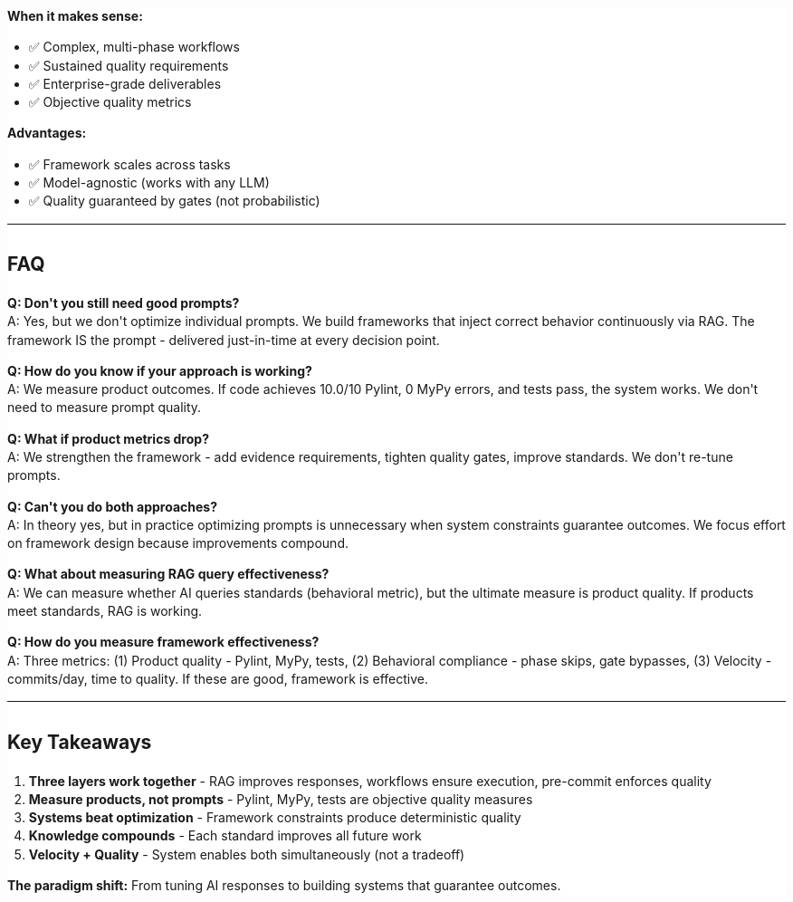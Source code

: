 **When it makes sense:**
- ✅ Complex, multi-phase workflows
- ✅ Sustained quality requirements
- ✅ Enterprise-grade deliverables
- ✅ Objective quality metrics

**Advantages:**
- ✅ Framework scales across tasks
- ✅ Model-agnostic (works with any LLM)
- ✅ Quality guaranteed by gates (not probabilistic)

---

## FAQ

**Q: Don't you still need good prompts?**  
A: Yes, but we don't optimize individual prompts. We build frameworks that inject correct behavior continuously via RAG. The framework IS the prompt - delivered just-in-time at every decision point.

**Q: How do you know if your approach is working?**  
A: We measure product outcomes. If code achieves 10.0/10 Pylint, 0 MyPy errors, and tests pass, the system works. We don't need to measure prompt quality.

**Q: What if product metrics drop?**  
A: We strengthen the framework - add evidence requirements, tighten quality gates, improve standards. We don't re-tune prompts.

**Q: Can't you do both approaches?**  
A: In theory yes, but in practice optimizing prompts is unnecessary when system constraints guarantee outcomes. We focus effort on framework design because improvements compound.

**Q: What about measuring RAG query effectiveness?**  
A: We can measure whether AI queries standards (behavioral metric), but the ultimate measure is product quality. If products meet standards, RAG is working.

**Q: How do you measure framework effectiveness?**  
A: Three metrics: (1) Product quality - Pylint, MyPy, tests, (2) Behavioral compliance - phase skips, gate bypasses, (3) Velocity - commits/day, time to quality. If these are good, framework is effective.

---

## Key Takeaways

1. **Three layers work together** - RAG improves responses, workflows ensure execution, pre-commit enforces quality
2. **Measure products, not prompts** - Pylint, MyPy, tests are objective quality measures
3. **Systems beat optimization** - Framework constraints produce deterministic quality
4. **Knowledge compounds** - Each standard improves all future work
5. **Velocity + Quality** - System enables both simultaneously (not a tradeoff)

**The paradigm shift:** From tuning AI responses to building systems that guarantee outcomes.
